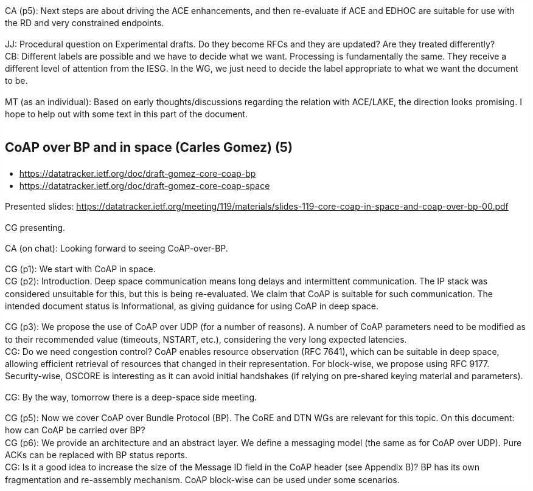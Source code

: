 CA (p5): Next steps are about driving the ACE enhancements, and then
re-evaluate if ACE and EDHOC are suitable for use with the RD and very
constrained endpoints.

JJ: Procedural question on Experimental drafts. Do they become RFCs and
they are updated? Are they treated differently?  
CB: Different labels are possible and we have to decide what we want.
Processing is fundamentally the same. They receive a different level of
attention from the IESG. In the WG, we just need to decide the label
appropriate to what we want the document to be.

MT (as an individual): Based on early thoughts/discussions regarding the
relation with ACE/LAKE, the direction looks promising. I hope to help
out with some text in this part of the document.

## CoAP over BP and in space (Carles Gomez) (5)

* https://datatracker.ietf.org/doc/draft-gomez-core-coap-bp
* https://datatracker.ietf.org/doc/draft-gomez-core-coap-space

Presented slides:
https://datatracker.ietf.org/meeting/119/materials/slides-119-core-coap-in-space-and-coap-over-bp-00.pdf

CG presenting.

CA (on chat): Looking forward to seeing CoAP-over-BP.

CG (p1): We start with CoAP in space.  
CG (p2): Introduction. Deep space communication means long delays and
intermittent communication. The IP stack was considered unsuitable for
this, but this is being re-evaluated. We claim that CoAP is suitable for
such communication. The intended document status is Informational, as
giving guidance for using CoAP in deep space.

CG (p3): We propose the use of CoAP over UDP (for a number of reasons).
A number of CoAP parameters need to be modified as to their recommended
value (timeouts, NSTART, etc.), considering the very long expected
latencies.  
CG: Do we need congestion control? CoAP enables resource observation
(RFC 7641), which can be suitable in deep space, allowing efficient
retrieval of resources that changed in their representation. For
block-wise, we propose using RFC 9177. Security-wise, OSCORE is
interesting as it can avoid initial handshakes (if relying on pre-shared
keying material and parameters).

CG: By the way, tomorrow there is a deep-space side meeting.

CG (p5): Now we cover CoAP over Bundle Protocol (BP). The CoRE and DTN
WGs are relevant for this topic. On this document: how can CoAP be
carried over BP?   
CG (p6): We provide an architecture and an abstract layer. We define a
messaging model (the same as for CoAP over UDP). Pure ACKs can be
replaced with BP status reports.  
CG: Is it a good idea to increase the size of the Message ID field in
the CoAP header (see Appendix B)? BP has its own fragmentation and
re-assembly mechanism. CoAP block-wise can be used under some scenarios.
